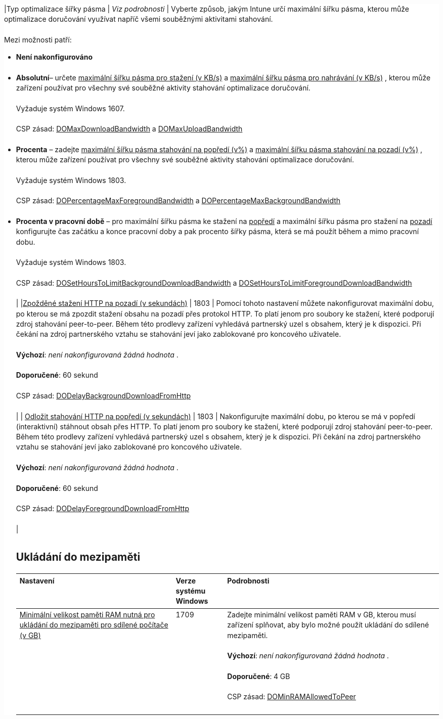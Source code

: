 |Typ optimalizace šířky pásma     | *Viz podrobnosti*        | Vyberte způsob, jakým Intune určí maximální šířku pásma, kterou může optimalizace doručování využívat napříč všemi souběžnými aktivitami stahování.<br><br>Mezi možnosti patří:<br><ul><li>**Není nakonfigurováno**</li><br><li>**Absolutní**– určete [maximální šířku pásma pro stažení (v KB/s)](https://docs.microsoft.com/windows/deployment/update/waas-delivery-optimization-reference#maximum-download-bandwidth) a [maximální šířku pásma pro nahrávání (v KB/s)](https://docs.microsoft.com/windows/deployment/update/waas-delivery-optimization-reference#max-upload-bandwidth) , kterou může zařízení používat pro všechny své souběžné aktivity stahování optimalizace doručování.<br><br>Vyžaduje systém Windows 1607.<br><br>CSP zásad: [DOMaxDownloadBandwidth](https://docs.microsoft.com/windows/client-management/mdm/policy-csp-deliveryoptimization#deliveryoptimization-domaxdownloadbandwidth) a [DOMaxUploadBandwidth](https://docs.microsoft.com/windows/client-management/mdm/policy-csp-deliveryoptimization#deliveryoptimization-domaxuploadbandwidth)</li><br><li>**Procenta** – zadejte [maximální šířku pásma stahování na popředí (v%)](https://docs.microsoft.com/windows/deployment/update/waas-delivery-optimization-reference#maximum-foreground-download-bandwidth) a [maximální šířku pásma stahování na pozadí (v%)](https://docs.microsoft.com/windows/deployment/update/waas-delivery-optimization-reference#maximum-foreground-download-bandwidth) , kterou může zařízení používat pro všechny své souběžné aktivity stahování optimalizace doručování.<br><br>Vyžaduje systém Windows 1803.<br><br>CSP zásad: [DOPercentageMaxForegroundBandwidth](https://docs.microsoft.com/windows/client-management/mdm/policy-csp-deliveryoptimization#deliveryoptimization-dopercentagemaxforegroundbandwidth) a [DOPercentageMaxBackgroundBandwidth](https://docs.microsoft.com/windows/client-management/mdm/policy-csp-deliveryoptimization#deliveryoptimization-dopercentagemaxbackgroundbandwidth)    <br><br><li>**Procenta v pracovní době** – pro maximální šířku pásma ke stažení na [popředí](https://docs.microsoft.com/windows/deployment/update/waas-delivery-optimization-reference#set-business-hours-to-limit-foreground-download-bandwidth) a maximální šířku pásma pro stažení na [pozadí](https://docs.microsoft.com/windows/deployment/update/waas-delivery-optimization-reference#set-business-hours-to-limit-background-download-bandwidth) konfigurujte čas začátku a konce pracovní doby a pak procento šířky pásma, která se má použít během a mimo pracovní dobu. <br><br>Vyžaduje systém Windows 1803. <br><br>CSP zásad: [DOSetHoursToLimitBackgroundDownloadBandwidth](https://docs.microsoft.com/windows/client-management/mdm/policy-csp-deliveryoptimization#deliveryoptimization-dosethourstolimitbackgrounddownloadbandwidth) a [DOSetHoursToLimitForegroundDownloadBandwidth](https://docs.microsoft.com/windows/client-management/mdm/policy-csp-deliveryoptimization#deliveryoptimization-dosethourstolimitforegrounddownloadbandwidth)<br><br>   |
|[Zpožděné stažení HTTP na pozadí (v sekundách)](https://docs.microsoft.com/windows/deployment/update/waas-delivery-optimization-reference#delay-background-download-from-http-in-secs) | 1803        | Pomocí tohoto nastavení můžete nakonfigurovat maximální dobu, po kterou se má zpozdit stažení obsahu na pozadí přes protokol HTTP. To platí jenom pro soubory ke stažení, které podporují zdroj stahování peer-to-peer. Během této prodlevy zařízení vyhledává partnerský uzel s obsahem, který je k dispozici. Při čekání na zdroj partnerského vztahu se stahování jeví jako zablokované pro koncového uživatele.   <br><br>**Výchozí**: *není nakonfigurovaná žádná hodnota* .  <br><br>**Doporučené**: 60 sekund   <br><br>CSP zásad: [DODelayBackgroundDownloadFromHttp](https://docs.microsoft.com/windows/client-management/mdm/policy-csp-deliveryoptimization#deliveryoptimization-dodelaybackgrounddownloadfromhttp) <br><br>    |
| [Odložit stahování HTTP na popředí (v sekundách)](https://docs.microsoft.com/windows/deployment/update/waas-delivery-optimization-reference#delay-foreground-download-from-http-in-secs)      | 1803       | Nakonfigurujte maximální dobu, po kterou se má v popředí (interaktivní) stáhnout obsah přes HTTP. To platí jenom pro soubory ke stažení, které podporují zdroj stahování peer-to-peer. Během této prodlevy zařízení vyhledává partnerský uzel s obsahem, který je k dispozici. Při čekání na zdroj partnerského vztahu se stahování jeví jako zablokované pro koncového uživatele.   <br><br>**Výchozí**: *není nakonfigurovaná žádná hodnota* .  <br><br>**Doporučené**: 60 sekund   <br><br>CSP zásad: [DODelayForegroundDownloadFromHttp](https://docs.microsoft.com/windows/client-management/mdm/policy-csp-deliveryoptimization#deliveryoptimization-dodelayforegrounddownloadfromhttp) <br><br>         |


## <a name="caching"></a>Ukládání do mezipaměti  

|Nastavení  |Verze systému Windows  |Podrobnosti  |
|---------|---------|---------|
|[Minimální velikost paměti RAM nutná pro ukládání do mezipaměti pro sdílené počítače (v GB)](https://docs.microsoft.com/windows/deployment/update/waas-delivery-optimization-reference#minimum-ram-inclusive-allowed-to-use-peer-caching)      | 1709        | Zadejte minimální velikost paměti RAM v GB, kterou musí zařízení splňovat, aby bylo možné použít ukládání do sdílené mezipaměti. <br><br>**Výchozí**: *není nakonfigurovaná žádná hodnota* .  <br><br>**Doporučené**: 4 GB <br><br>CSP zásad: [DOMinRAMAllowedToPeer](https://docs.microsoft.com/windows/client-management/mdm/policy-csp-deliveryoptimization#deliveryoptimization-dominramallowedtopeer) <br><br>        |